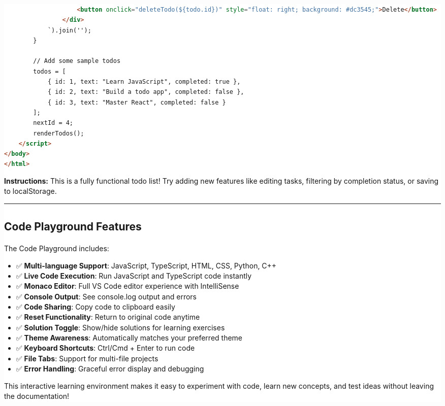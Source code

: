 ```html
                    <button onclick="deleteTodo(${todo.id})" style="float: right; background: #dc3545;">Delete</button>
                </div>
            `).join('');
        }

        // Add some sample todos
        todos = [
            { id: 1, text: "Learn JavaScript", completed: true },
            { id: 2, text: "Build a todo app", completed: false },
            { id: 3, text: "Master React", completed: false }
        ];
        nextId = 4;
        renderTodos();
    </script>
</body>
</html>
```

**Instructions:** This is a fully functional todo list! Try adding new features like editing tasks, filtering by completion status, or saving to localStorage.

---

## Code Playground Features

The Code Playground includes:

- ✅ **Multi-language Support**: JavaScript, TypeScript, HTML, CSS, Python, C++
- ✅ **Live Code Execution**: Run JavaScript and TypeScript code instantly
- ✅ **Monaco Editor**: Full VS Code editor experience with IntelliSense
- ✅ **Console Output**: See console.log output and errors
- ✅ **Code Sharing**: Copy code to clipboard easily
- ✅ **Reset Functionality**: Return to original code anytime
- ✅ **Solution Toggle**: Show/hide solutions for learning exercises
- ✅ **Theme Awareness**: Automatically matches your preferred theme
- ✅ **Keyboard Shortcuts**: Ctrl/Cmd + Enter to run code
- ✅ **File Tabs**: Support for multi-file projects
- ✅ **Error Handling**: Graceful error display and debugging

This interactive learning environment makes it easy to experiment with code, learn new concepts, and test ideas without leaving the documentation!
